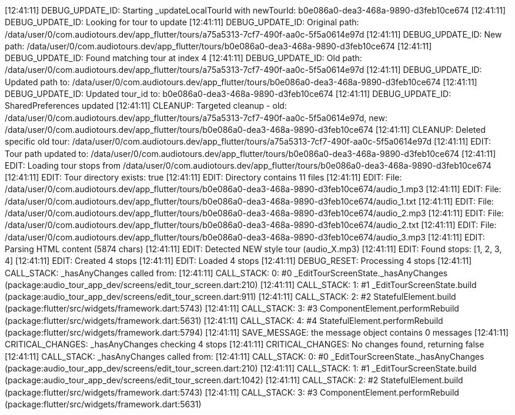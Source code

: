 [12:41:11] DEBUG_UPDATE_ID: Starting _updateLocalTourId with newTourId: b0e086a0-dea3-468a-9890-d3feb10ce674
[12:41:11] DEBUG_UPDATE_ID: Looking for tour to update
[12:41:11] DEBUG_UPDATE_ID: Original path: /data/user/0/com.audiotours.dev/app_flutter/tours/a75a5313-7cf7-490f-aa0c-5f5a0614e97d
[12:41:11] DEBUG_UPDATE_ID: New path: /data/user/0/com.audiotours.dev/app_flutter/tours/b0e086a0-dea3-468a-9890-d3feb10ce674
[12:41:11] DEBUG_UPDATE_ID: Found matching tour at index 4
[12:41:11] DEBUG_UPDATE_ID: Old path: /data/user/0/com.audiotours.dev/app_flutter/tours/a75a5313-7cf7-490f-aa0c-5f5a0614e97d
[12:41:11] DEBUG_UPDATE_ID: Updated path to: /data/user/0/com.audiotours.dev/app_flutter/tours/b0e086a0-dea3-468a-9890-d3feb10ce674
[12:41:11] DEBUG_UPDATE_ID: Updated tour_id to: b0e086a0-dea3-468a-9890-d3feb10ce674
[12:41:11] DEBUG_UPDATE_ID: SharedPreferences updated
[12:41:11] CLEANUP: Targeted cleanup - old: /data/user/0/com.audiotours.dev/app_flutter/tours/a75a5313-7cf7-490f-aa0c-5f5a0614e97d, new: /data/user/0/com.audiotours.dev/app_flutter/tours/b0e086a0-dea3-468a-9890-d3feb10ce674
[12:41:11] CLEANUP: Deleted specific old tour: /data/user/0/com.audiotours.dev/app_flutter/tours/a75a5313-7cf7-490f-aa0c-5f5a0614e97d
[12:41:11] EDIT: Tour path updated to: /data/user/0/com.audiotours.dev/app_flutter/tours/b0e086a0-dea3-468a-9890-d3feb10ce674
[12:41:11] EDIT: Loading tour stops from /data/user/0/com.audiotours.dev/app_flutter/tours/b0e086a0-dea3-468a-9890-d3feb10ce674
[12:41:11] EDIT: Tour directory exists: true
[12:41:11] EDIT: Directory contains 11 files
[12:41:11] EDIT: File: /data/user/0/com.audiotours.dev/app_flutter/tours/b0e086a0-dea3-468a-9890-d3feb10ce674/audio_1.mp3
[12:41:11] EDIT: File: /data/user/0/com.audiotours.dev/app_flutter/tours/b0e086a0-dea3-468a-9890-d3feb10ce674/audio_1.txt
[12:41:11] EDIT: File: /data/user/0/com.audiotours.dev/app_flutter/tours/b0e086a0-dea3-468a-9890-d3feb10ce674/audio_2.mp3
[12:41:11] EDIT: File: /data/user/0/com.audiotours.dev/app_flutter/tours/b0e086a0-dea3-468a-9890-d3feb10ce674/audio_2.txt
[12:41:11] EDIT: File: /data/user/0/com.audiotours.dev/app_flutter/tours/b0e086a0-dea3-468a-9890-d3feb10ce674/audio_3.mp3
[12:41:11] EDIT: Parsing HTML content (5874 chars)
[12:41:11] EDIT: Detected NEW style tour (audio_X.mp3)
[12:41:11] EDIT: Found stops: [1, 2, 3, 4]
[12:41:11] EDIT: Created 4 stops
[12:41:11] EDIT: Loaded 4 stops
[12:41:11] DEBUG_RESET: Processing 4 stops
[12:41:11] CALL_STACK: _hasAnyChanges called from:
[12:41:11] CALL_STACK: 0: #0      _EditTourScreenState._hasAnyChanges (package:audio_tour_app_dev/screens/edit_tour_screen.dart:210)
[12:41:11] CALL_STACK: 1: #1      _EditTourScreenState.build (package:audio_tour_app_dev/screens/edit_tour_screen.dart:911)
[12:41:11] CALL_STACK: 2: #2      StatefulElement.build (package:flutter/src/widgets/framework.dart:5743)
[12:41:11] CALL_STACK: 3: #3      ComponentElement.performRebuild (package:flutter/src/widgets/framework.dart:5631)
[12:41:11] CALL_STACK: 4: #4      StatefulElement.performRebuild (package:flutter/src/widgets/framework.dart:5794)
[12:41:11] SAVE_MESSAGE: the message object contains 0 messages
[12:41:11] CRITICAL_CHANGES: _hasAnyChanges checking 4 stops
[12:41:11] CRITICAL_CHANGES: No changes found, returning false
[12:41:11] CALL_STACK: _hasAnyChanges called from:
[12:41:11] CALL_STACK: 0: #0      _EditTourScreenState._hasAnyChanges (package:audio_tour_app_dev/screens/edit_tour_screen.dart:210)
[12:41:11] CALL_STACK: 1: #1      _EditTourScreenState.build (package:audio_tour_app_dev/screens/edit_tour_screen.dart:1042)
[12:41:11] CALL_STACK: 2: #2      StatefulElement.build (package:flutter/src/widgets/framework.dart:5743)
[12:41:11] CALL_STACK: 3: #3      ComponentElement.performRebuild (package:flutter/src/widgets/framework.dart:5631)